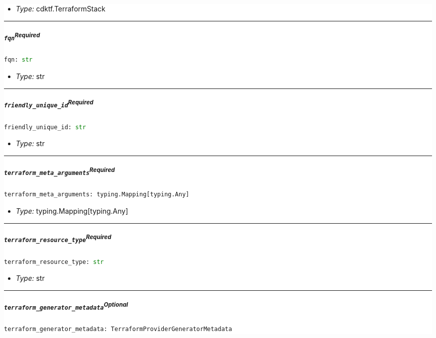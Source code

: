 - *Type:* cdktf.TerraformStack

---

##### `fqn`<sup>Required</sup> <a name="fqn" id="@cdktf/provider-azurestack.dnsNsRecord.DnsNsRecord.property.fqn"></a>

```python
fqn: str
```

- *Type:* str

---

##### `friendly_unique_id`<sup>Required</sup> <a name="friendly_unique_id" id="@cdktf/provider-azurestack.dnsNsRecord.DnsNsRecord.property.friendlyUniqueId"></a>

```python
friendly_unique_id: str
```

- *Type:* str

---

##### `terraform_meta_arguments`<sup>Required</sup> <a name="terraform_meta_arguments" id="@cdktf/provider-azurestack.dnsNsRecord.DnsNsRecord.property.terraformMetaArguments"></a>

```python
terraform_meta_arguments: typing.Mapping[typing.Any]
```

- *Type:* typing.Mapping[typing.Any]

---

##### `terraform_resource_type`<sup>Required</sup> <a name="terraform_resource_type" id="@cdktf/provider-azurestack.dnsNsRecord.DnsNsRecord.property.terraformResourceType"></a>

```python
terraform_resource_type: str
```

- *Type:* str

---

##### `terraform_generator_metadata`<sup>Optional</sup> <a name="terraform_generator_metadata" id="@cdktf/provider-azurestack.dnsNsRecord.DnsNsRecord.property.terraformGeneratorMetadata"></a>

```python
terraform_generator_metadata: TerraformProviderGeneratorMetadata
```
